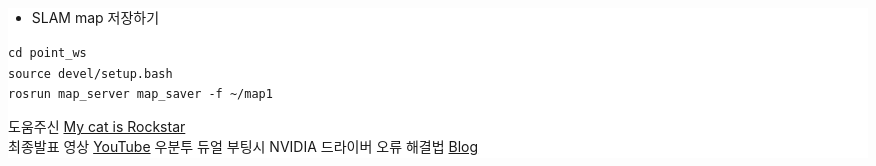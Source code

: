 - SLAM map 저장하기
```
cd point_ws
source devel/setup.bash
rosrun map_server map_saver -f ~/map1
```
도움주신 [My cat is Rockstar](https://velog.io/@bbirong/series/Human-Following-Robot)   
최종발표 영상 [YouTube](https://youtu.be/xlu7-WNG6TI)
우분투 듀얼 부팅시 NVIDIA 드라이버 오류 해결법 [Blog](http://daddynkidsmakers.blogspot.com/2018/05/1804-nvidia.html)
